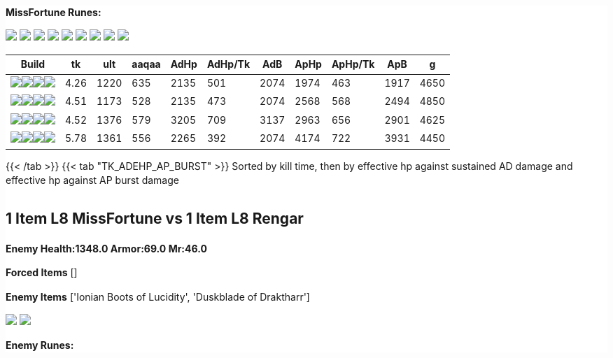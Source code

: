**MissFortune Runes:**


![](/Styles/Inspiration/FirstStrike/FirstStrike.png)
![](/Styles/Inspiration/MagicalFootwear/MagicalFootwear.png)
![](/Styles/Inspiration/BiscuitDelivery/BiscuitDelivery.png)
![](/Styles/Inspiration/CosmicInsight/CosmicInsight.png)
![](/Styles/Sorcery/AbsoluteFocus/AbsoluteFocus.png)
![](/Styles/Sorcery/GatheringStorm/GatheringStorm.png)
![](/StatMods/StatModsAdaptiveForceIcon.png)
![](/StatMods/StatModsAdaptiveForceIcon.png)
![](/StatMods/StatModsArmorIcon.png)





 Build |tk|ult|aaqaa|AdHp|AdHp/Tk|AdB|ApHp|ApHp/Tk|ApB|g
-|-|-|-|-|-|-|-|-|-|-
![](/item/6672.png)![](/item/2422.png)![](/item/1053.png)![](/item/1055.png)|4.26|1220|635|2135|501|2074|1974|463|1917|4650
![](/item/3091.png)![](/item/2422.png)![](/item/1053.png)![](/item/1055.png)|4.51|1173|528|2135|473|2074|2568|568|2494|4850
![](/item/6673.png)![](/item/2422.png)![](/item/1055.png)![](/item/1037.png)|4.52|1376|579|3205|709|3137|2963|656|2901|4625
![](/item/3156.png)![](/item/2422.png)![](/item/1053.png)![](/item/1055.png)|5.78|1361|556|2265|392|2074|4174|722|3931|4450
{{< /tab >}}
{{< tab "TK_ADEHP_AP_BURST" >}}
Sorted by kill time, then by effective hp against sustained AD damage and effective hp against AP burst damage
## 1 Item L8 MissFortune vs 1 Item L8 Rengar

**Enemy Health:1348.0 Armor:69.0 Mr:46.0**


**Forced Items** []








**Enemy Items** ['Ionian Boots of Lucidity', 'Duskblade of Draktharr']





![](/item/3158.png)
![](/item/6691.png)



**Enemy Runes:**
